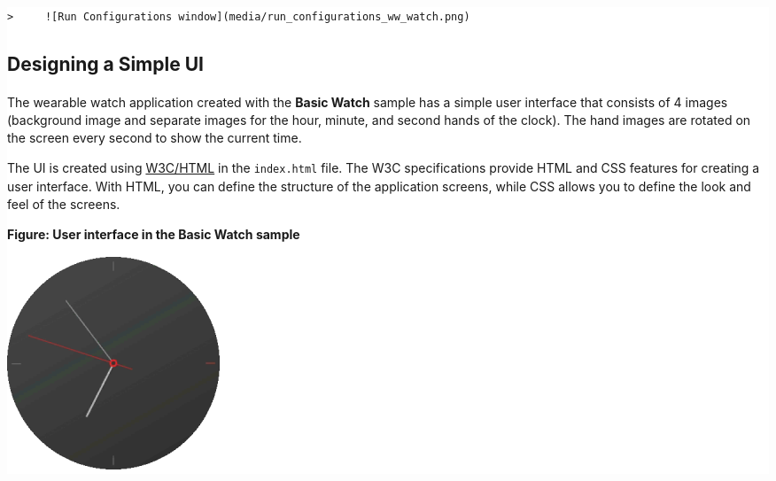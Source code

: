     >     ![Run Configurations window](media/run_configurations_ww_watch.png)

<a name="ui"></a>
## Designing a Simple UI

The wearable watch application created with the **Basic Watch** sample has a simple user interface that consists of 4 images (background image and separate images for the hour, minute, and second hands of the clock). The hand images are rotated on the screen every second to show the current time.

The UI is created using [W3C/HTML](https://www.w3schools.com) in the `index.html` file. The W3C specifications provide HTML and CSS features for creating a user interface. With HTML, you can define the structure of the application screens, while CSS allows you to define the look and feel of the screens.

**Figure: User interface in the Basic Watch sample**

![User interface in the Basic Watch sample](media/basic_app_running_ww_watch.png)
